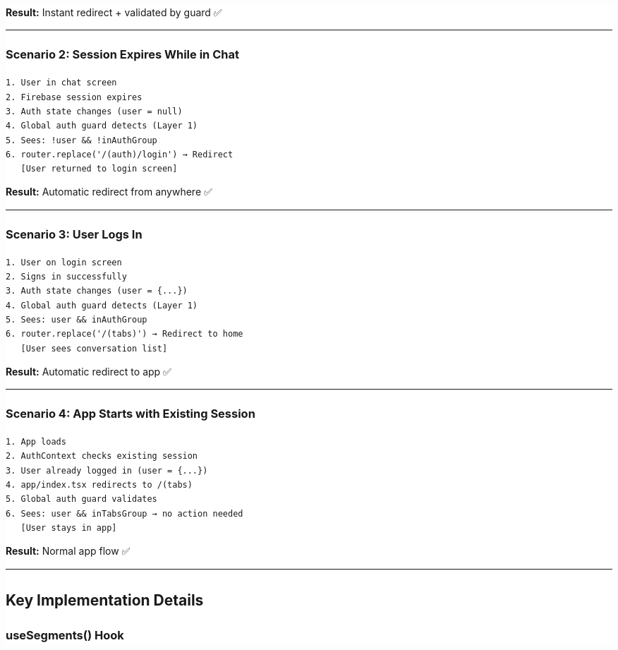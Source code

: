 **Result:** Instant redirect + validated by guard ✅

---

### Scenario 2: Session Expires While in Chat

```
1. User in chat screen
2. Firebase session expires
3. Auth state changes (user = null)
4. Global auth guard detects (Layer 1)
5. Sees: !user && !inAuthGroup
6. router.replace('/(auth)/login') → Redirect
   [User returned to login screen]
```

**Result:** Automatic redirect from anywhere ✅

---

### Scenario 3: User Logs In

```
1. User on login screen
2. Signs in successfully
3. Auth state changes (user = {...})
4. Global auth guard detects (Layer 1)
5. Sees: user && inAuthGroup
6. router.replace('/(tabs)') → Redirect to home
   [User sees conversation list]
```

**Result:** Automatic redirect to app ✅

---

### Scenario 4: App Starts with Existing Session

```
1. App loads
2. AuthContext checks existing session
3. User already logged in (user = {...})
4. app/index.tsx redirects to /(tabs)
5. Global auth guard validates
6. Sees: user && inTabsGroup → no action needed
   [User stays in app]
```

**Result:** Normal app flow ✅

---

## Key Implementation Details

### useSegments() Hook
